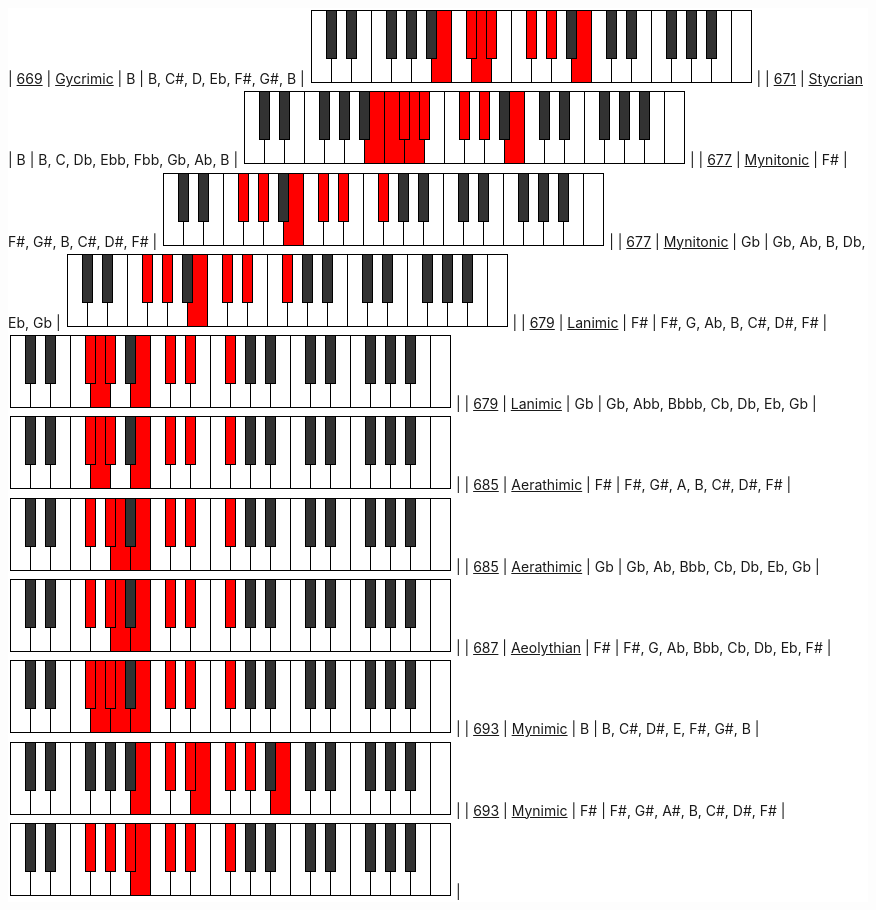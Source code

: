 | [669](https://ianring.com/musictheory/scales/669) | [Gycrimic](ModeBNaturalGycrimic.md) | B | B, C#, D, Eb, F#, G#, B | ![ModeBNaturalGycrimic](ModeBNaturalGycrimic.png) |
| [671](https://ianring.com/musictheory/scales/671) | [Stycrian](ModeBNaturalStycrian.md) | B | B, C, Db, Ebb, Fbb, Gb, Ab, B | ![ModeBNaturalStycrian](ModeBNaturalStycrian.png) |
| [677](https://ianring.com/musictheory/scales/677) | [Mynitonic](ModeFSharpMynitonic.md) | F# | F#, G#, B, C#, D#, F# | ![ModeFSharpMynitonic](ModeFSharpMynitonic.png) |
| [677](https://ianring.com/musictheory/scales/677) | [Mynitonic](ModeGFlatMynitonic.md) | Gb | Gb, Ab, B, Db, Eb, Gb | ![ModeGFlatMynitonic](ModeGFlatMynitonic.png) |
| [679](https://ianring.com/musictheory/scales/679) | [Lanimic](ModeFSharpLanimic.md) | F# | F#, G, Ab, B, C#, D#, F# | ![ModeFSharpLanimic](ModeFSharpLanimic.png) |
| [679](https://ianring.com/musictheory/scales/679) | [Lanimic](ModeGFlatLanimic.md) | Gb | Gb, Abb, Bbbb, Cb, Db, Eb, Gb | ![ModeGFlatLanimic](ModeGFlatLanimic.png) |
| [685](https://ianring.com/musictheory/scales/685) | [Aerathimic](ModeFSharpAerathimic.md) | F# | F#, G#, A, B, C#, D#, F# | ![ModeFSharpAerathimic](ModeFSharpAerathimic.png) |
| [685](https://ianring.com/musictheory/scales/685) | [Aerathimic](ModeGFlatAerathimic.md) | Gb | Gb, Ab, Bbb, Cb, Db, Eb, Gb | ![ModeGFlatAerathimic](ModeGFlatAerathimic.png) |
| [687](https://ianring.com/musictheory/scales/687) | [Aeolythian](ModeFSharpAeolythian.md) | F# | F#, G, Ab, Bbb, Cb, Db, Eb, F# | ![ModeFSharpAeolythian](ModeFSharpAeolythian.png) |
| [693](https://ianring.com/musictheory/scales/693) | [Mynimic](ModeBNaturalMynimic.md) | B | B, C#, D#, E, F#, G#, B | ![ModeBNaturalMynimic](ModeBNaturalMynimic.png) |
| [693](https://ianring.com/musictheory/scales/693) | [Mynimic](ModeFSharpMynimic.md) | F# | F#, G#, A#, B, C#, D#, F# | ![ModeFSharpMynimic](ModeFSharpMynimic.png) |